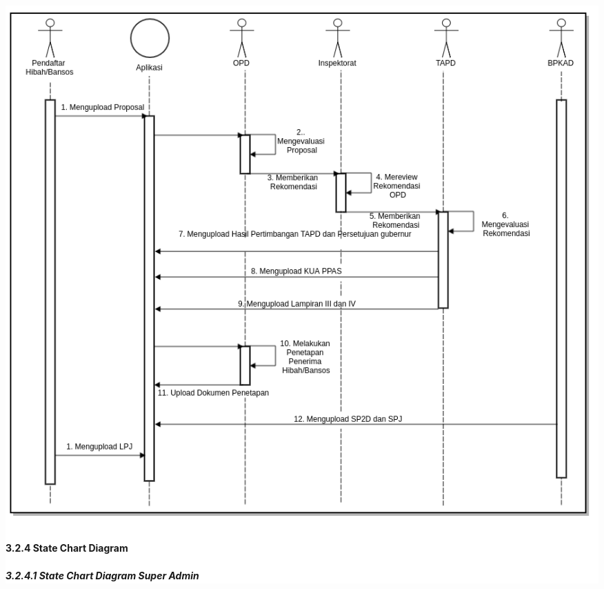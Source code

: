 [![sequence-diagram-belanja-hibah-bansos](../hibah-bansos/images/desain-dan-perancangan/sequencediagram_workflow.png)](/document/aplikasi/dashboard-pimpinan/images/desain-dan-perancangan/sequence-diagram-super-admin.jpg)

#### 3.2.4 State Chart Diagram
##### 3.2.4.1 State Chart Diagram Super Admin